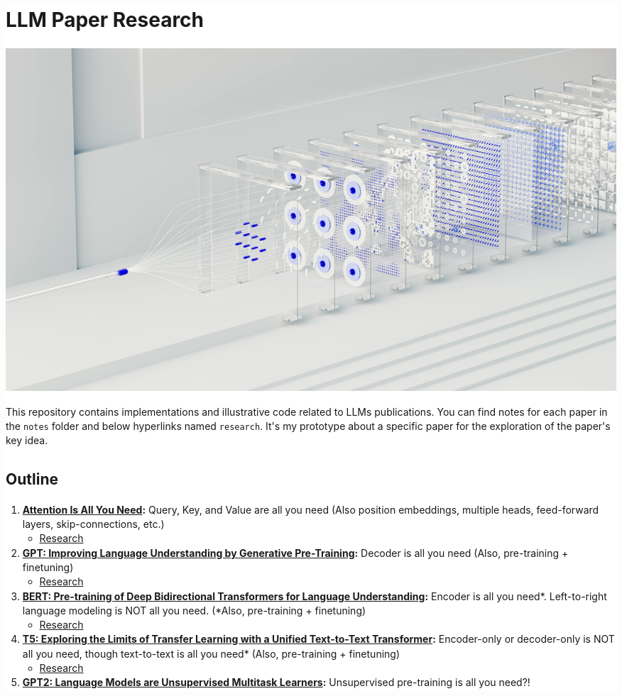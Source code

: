 # LLM Paper Research

![](assets/projects_background_image-1732200553663-3.jpg)

This repository contains implementations and illustrative code related to LLMs publications. You can find notes for each paper in the `notes` folder and below hyperlinks named `research`. It's my prototype about a specific paper for the exploration of the paper's key idea.



## Outline

1. **[Attention Is All You Need](https://arxiv.org/abs/1706.03762):** Query, Key, and Value are all you need (Also position embeddings, multiple heads, feed-forward layers, skip-connections, etc.)
   - [Research](./research/transformer/readme.md)
2. **[GPT: Improving Language Understanding by Generative Pre-Training](https://cdn.openai.com/research-covers/language-unsupervised/language_understanding_paper.pdf):** Decoder is all you need (Also, pre-training + finetuning)
   - [Research](./research/gpt-1/readme.md)
3. **[BERT: Pre-training of Deep Bidirectional Transformers for Language Understanding](https://arxiv.org/abs/1810.04805):** Encoder is all you need*. Left-to-right language modeling is NOT all you need. (*Also, pre-training + finetuning)
   - [Research](./research/bert/readme.md)
4. **[T5: Exploring the Limits of Transfer Learning with a Unified Text-to-Text Transformer](https://arxiv.org/abs/1910.10683):** Encoder-only or decoder-only is NOT all you need, though text-to-text is all you need* (Also, pre-training + finetuning)
   - [Research](./research/t5/readme.md)
5. **[GPT2: Language Models are Unsupervised Multitask Learners](https://cdn.openai.com/better-language-models/language_models_are_unsupervised_multitask_learners.pdf):** Unsupervised pre-training is all you need?!
